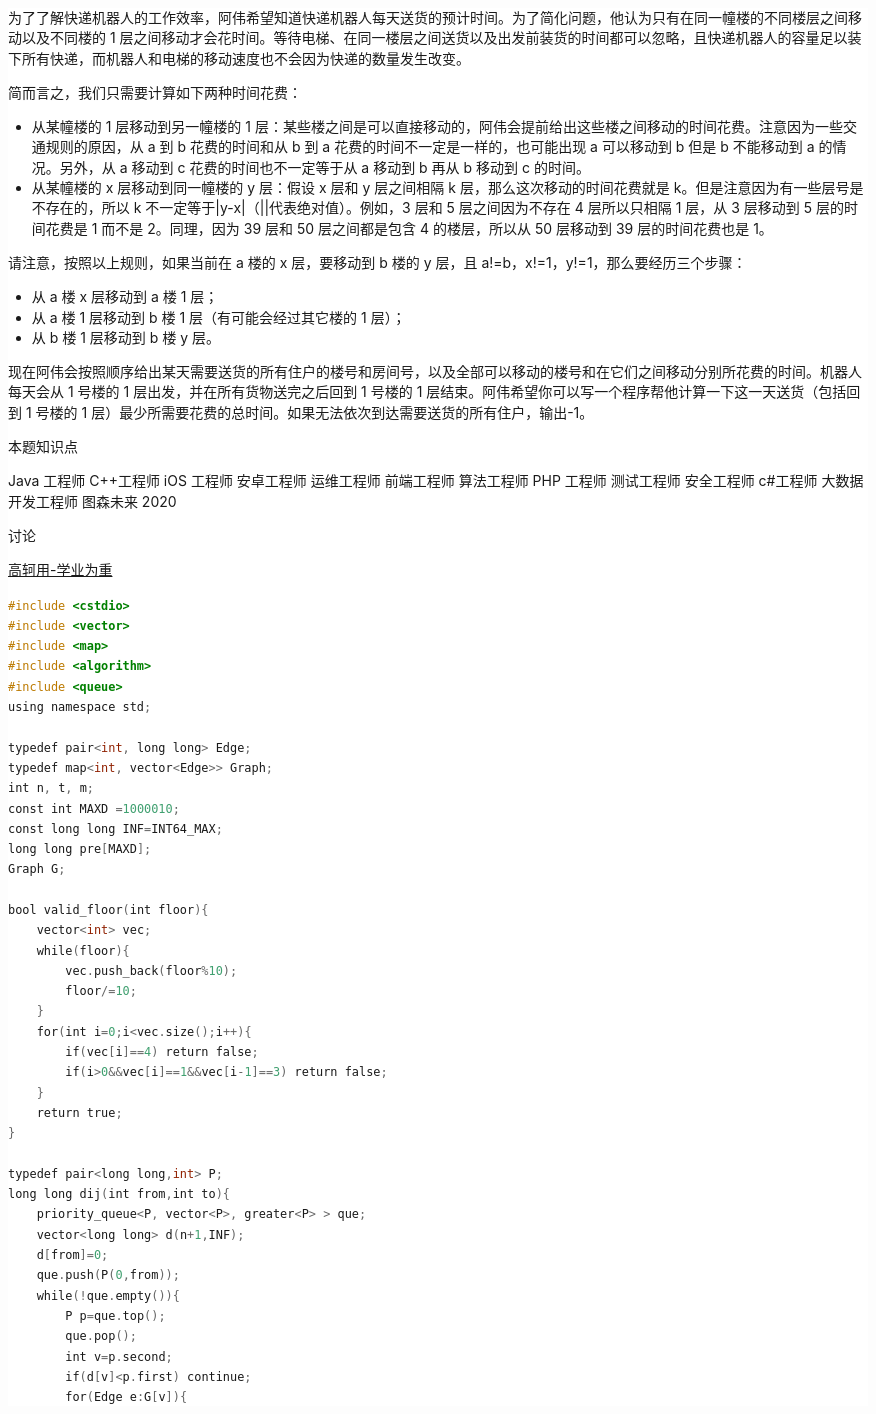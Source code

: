 为了了解快递机器人的工作效率，阿伟希望知道快递机器人每天送货的预计时间。为了简化问题，他认为只有在同一幢楼的不同楼层之间移动以及不同楼的 1 层之间移动才会花时间。等待电梯、在同一楼层之间送货以及出发前装货的时间都可以忽略，且快递机器人的容量足以装下所有快递，而机器人和电梯的移动速度也不会因为快递的数量发生改变。

简而言之，我们只需要计算如下两种时间花费：
- 从某幢楼的 1 层移动到另一幢楼的 1 层：某些楼之间是可以直接移动的，阿伟会提前给出这些楼之间移动的时间花费。注意因为一些交通规则的原因，从 a 到 b 花费的时间和从 b 到 a 花费的时间不一定是一样的，也可能出现 a 可以移动到 b 但是 b 不能移动到 a 的情况。另外，从 a 移动到 c 花费的时间也不一定等于从 a 移动到 b 再从 b 移动到 c 的时间。
- 从某幢楼的 x 层移动到同一幢楼的 y 层：假设 x 层和 y 层之间相隔 k 层，那么这次移动的时间花费就是 k。但是注意因为有一些层号是不存在的，所以 k 不一定等于|y-x|（||代表绝对值）。例如，3 层和 5 层之间因为不存在 4 层所以只相隔 1 层，从 3 层移动到 5 层的时间花费是 1 而不是 2。同理，因为 39 层和 50 层之间都是包含 4 的楼层，所以从 50 层移动到 39 层的时间花费也是 1。

请注意，按照以上规则，如果当前在 a 楼的 x 层，要移动到 b 楼的 y 层，且 a!=b，x!=1，y!=1，那么要经历三个步骤：
- 从 a 楼 x 层移动到 a 楼 1 层；
- 从 a 楼 1 层移动到 b 楼 1 层（有可能会经过其它楼的 1 层）；
- 从 b 楼 1 层移动到 b 楼 y 层。

现在阿伟会按照顺序给出某天需要送货的所有住户的楼号和房间号，以及全部可以移动的楼号和在它们之间移动分别所花费的时间。机器人每天会从 1 号楼的 1 层出发，并在所有货物送完之后回到 1 号楼的 1 层结束。阿伟希望你可以写一个程序帮他计算一下这一天送货（包括回到 1 号楼的 1 层）最少所需要花费的总时间。如果无法依次到达需要送货的所有住户，输出-1。

本题知识点

Java 工程师 C++工程师 iOS 工程师 安卓工程师 运维工程师 前端工程师 算法工程师 PHP 工程师 测试工程师 安全工程师 c#工程师 大数据开发工程师 图森未来 2020

讨论

[高轲用-学业为重](https://www.nowcoder.com/profile/152322866)

```cpp
#include <cstdio>
#include <vector>
#include <map>
#include <algorithm>
#include <queue>
using namespace std;

typedef pair<int, long long> Edge;
typedef map<int, vector<Edge>> Graph;
int n, t, m;
const int MAXD =1000010;
const long long INF=INT64_MAX;
long long pre[MAXD];
Graph G;

bool valid_floor(int floor){
    vector<int> vec;
    while(floor){
        vec.push_back(floor%10);
        floor/=10;
    }
    for(int i=0;i<vec.size();i++){
        if(vec[i]==4) return false;
        if(i>0&&vec[i]==1&&vec[i-1]==3) return false;
    }
    return true;
}

typedef pair<long long,int> P;
long long dij(int from,int to){
    priority_queue<P, vector<P>, greater<P> > que;
    vector<long long> d(n+1,INF);
    d[from]=0;
    que.push(P(0,from));
    while(!que.empty()){
        P p=que.top();
        que.pop();
        int v=p.second;
        if(d[v]<p.first) continue;
        for(Edge e:G[v]){
```